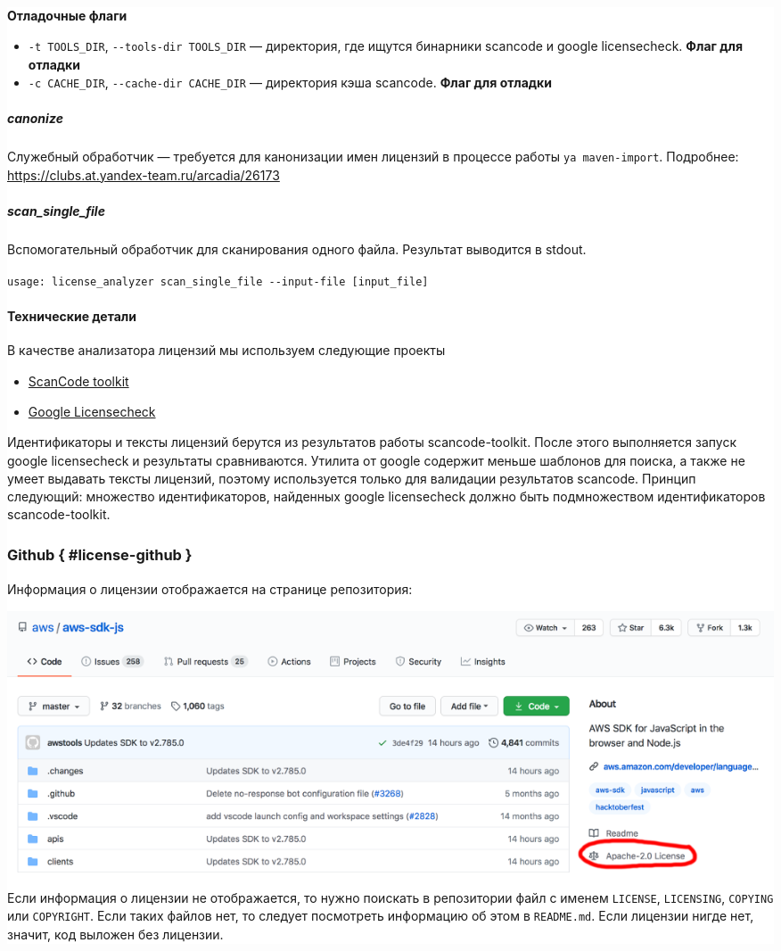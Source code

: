 **Отладочные флаги**

* `-t TOOLS_DIR`, `--tools-dir TOOLS_DIR` — директория, где ищутся бинарники scancode и google licensecheck. **Флаг для отладки**
* `-c CACHE_DIR`, `--cache-dir CACHE_DIR` — директория кэша scancode. **Флаг для отладки**


##### canonize

Служебный обработчик — требуется для канонизации имен лицензий в процессе работы `ya maven-import`. Подробнее: https://clubs.at.yandex-team.ru/arcadia/26173

##### scan_single_file

Вспомогательный обработчик для сканирования одного файла. Результат выводится в stdout.

    usage: license_analyzer scan_single_file --input-file [input_file]


#### Технические детали

В качестве анализатора лицензий мы используем следующие проекты

* [ScanCode toolkit](https://github.com/nexB/scancode-toolkit)

* [Google Licensecheck](https://github.com/google/licensecheck)

Идентификаторы и тексты лицензий берутся из результатов работы scancode-toolkit. После этого выполняется запуск google licensecheck и результаты сравниваются. Утилита от google содержит меньше шаблонов для поиска, а также не умеет выдавать тексты лицензий, поэтому используется только для валидации результатов scancode. Принцип следующий: множество идентификаторов, найденных google licensecheck должно быть подмножеством идентификаторов scancode-toolkit.

### Github { #license-github }

Информация о лицензии отображается на странице репозитория:

![Лицензия на странице репозитория Github](img/license-github.png "Лицензия на странице репозитория Github")

Если информация о лицензии не отображается, то нужно поискать в репозитории файл с именем `LICENSE`, `LICENSING`, `COPYING` или `COPYRIGHT`. Если таких файлов нет, то следует посмотреть информацию об этом в `README.md`. Если лицензии нигде нет, значит, код выложен без лицензии.
